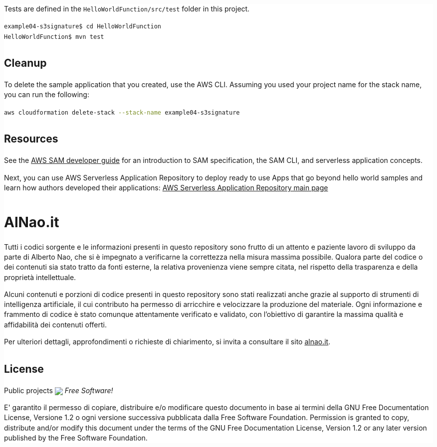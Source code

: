 Tests are defined in the `HelloWorldFunction/src/test` folder in this project.

```bash
example04-s3signature$ cd HelloWorldFunction
HelloWorldFunction$ mvn test
```

## Cleanup

To delete the sample application that you created, use the AWS CLI. Assuming you used your project name for the stack name, you can run the following:

```bash
aws cloudformation delete-stack --stack-name example04-s3signature
```

## Resources

See the [AWS SAM developer guide](https://docs.aws.amazon.com/serverless-application-model/latest/developerguide/what-is-sam.html) for an introduction to SAM specification, the SAM CLI, and serverless application concepts.

Next, you can use AWS Serverless Application Repository to deploy ready to use Apps that go beyond hello world samples and learn how authors developed their applications: [AWS Serverless Application Repository main page](https://aws.amazon.com/serverless/serverlessrepo/)




# AlNao.it
Tutti i codici sorgente e le informazioni presenti in questo repository sono frutto di un attento e paziente lavoro di sviluppo da parte di Alberto Nao, che si è impegnato a verificarne la correttezza nella misura massima possibile. Qualora parte del codice o dei contenuti sia stato tratto da fonti esterne, la relativa provenienza viene sempre citata, nel rispetto della trasparenza e della proprietà intellettuale. 


Alcuni contenuti e porzioni di codice presenti in questo repository sono stati realizzati anche grazie al supporto di strumenti di intelligenza artificiale, il cui contributo ha permesso di arricchire e velocizzare la produzione del materiale. Ogni informazione e frammento di codice è stato comunque attentamente verificato e validato, con l’obiettivo di garantire la massima qualità e affidabilità dei contenuti offerti. 


Per ulteriori dettagli, approfondimenti o richieste di chiarimento, si invita a consultare il sito [alnao.it](https://www.alnao.it/).


## License
Public projects 
<a href="https://it.wikipedia.org/wiki/GNU_General_Public_License"  valign="middle"><img src="https://img.shields.io/badge/License-GNU-blue" style="height:22px;"  valign="middle"></a> 
*Free Software!*

E' garantito il permesso di copiare, distribuire e/o modificare questo documento in base ai termini della GNU Free Documentation License, Versione 1.2 o ogni versione successiva pubblicata dalla Free Software Foundation. Permission is granted to copy, distribute and/or modify this document under the terms of the GNU Free Documentation License, Version 1.2 or any later version published by the Free Software Foundation.